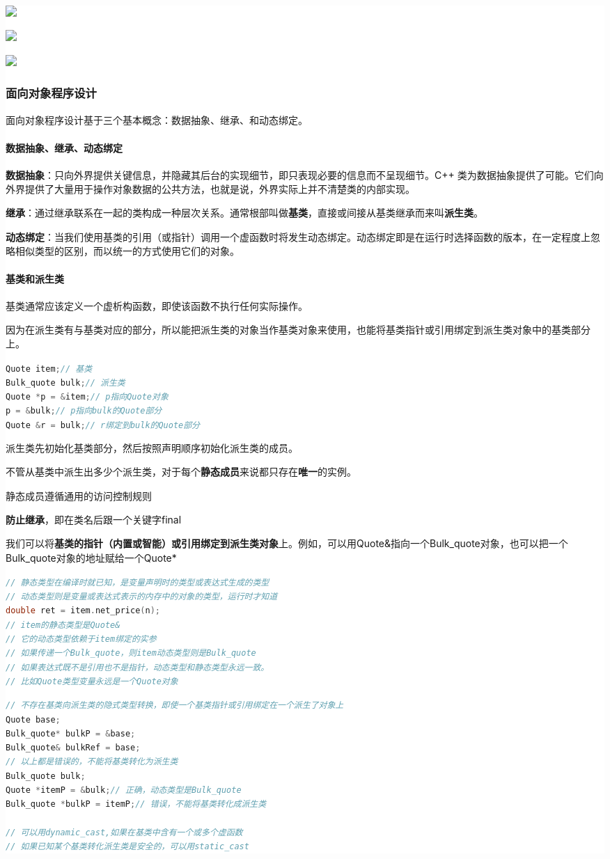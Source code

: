 ![](https://cdn.jsdelivr.net/gh/talentstream/PictureCDN/OSTEP/20230507003912.png)

![](https://cdn.jsdelivr.net/gh/talentstream/PictureCDN/OSTEP/20230507004102.png)

![](https://cdn.jsdelivr.net/gh/talentstream/PictureCDN/OSTEP/20230507004122.png)


### 面向对象程序设计

面向对象程序设计基于三个基本概念：数据抽象、继承、和动态绑定。

#### 数据抽象、继承、动态绑定

**数据抽象**：只向外界提供关键信息，并隐藏其后台的实现细节，即只表现必要的信息而不呈现细节。C++ 类为数据抽象提供了可能。它们向外界提供了大量用于操作对象数据的公共方法，也就是说，外界实际上并不清楚类的内部实现。

**继承**：通过继承联系在一起的类构成一种层次关系。通常根部叫做**基类**，直接或间接从基类继承而来叫**派生类**。

**动态绑定**：当我们使用基类的引用（或指针）调用一个虚函数时将发生动态绑定。动态绑定即是在运行时选择函数的版本，在一定程度上忽略相似类型的区别，而以统一的方式使用它们的对象。

#### 基类和派生类

基类通常应该定义一个虚析构函数，即使该函数不执行任何实际操作。

因为在派生类有与基类对应的部分，所以能把派生类的对象当作基类对象来使用，也能将基类指针或引用绑定到派生类对象中的基类部分上。

```c++
Quote item;// 基类
Bulk_quote bulk;// 派生类
Quote *p = &item;// p指向Quote对象
p = &bulk;// p指向bulk的Quote部分
Quote &r = bulk;// r绑定到bulk的Quote部分
```

派生类先初始化基类部分，然后按照声明顺序初始化派生类的成员。

不管从基类中派生出多少个派生类，对于每个**静态成员**来说都只存在**唯一**的实例。

静态成员遵循通用的访问控制规则

**防止继承**，即在类名后跟一个关键字final

我们可以将**基类的指针（内置或智能）或引用绑定到派生类对象**上。例如，可以用Quote&指向一个Bulk_quote对象，也可以把一个Bulk_quote对象的地址赋给一个Quote*

```c++
// 静态类型在编译时就已知，是变量声明时的类型或表达式生成的类型
// 动态类型则是变量或表达式表示的内存中的对象的类型，运行时才知道
double ret = item.net_price(n);
// item的静态类型是Quote&
// 它的动态类型依赖于item绑定的实参
// 如果传递一个Bulk_quote，则item动态类型则是Bulk_quote
// 如果表达式既不是引用也不是指针，动态类型和静态类型永远一致。
// 比如Quote类型变量永远是一个Quote对象
```

```c++
// 不存在基类向派生类的隐式类型转换，即使一个基类指针或引用绑定在一个派生了对象上
Quote base;
Bulk_quote* bulkP = &base;
Bulk_quote& bulkRef = base;
// 以上都是错误的，不能将基类转化为派生类
Bulk_quote bulk;
Quote *itemP = &bulk;// 正确，动态类型是Bulk_quote
Bulk_quote *bulkP = itemP;// 错误，不能将基类转化成派生类

// 可以用dynamic_cast,如果在基类中含有一个或多个虚函数
// 如果已知某个基类转化派生类是安全的，可以用static_cast
```

